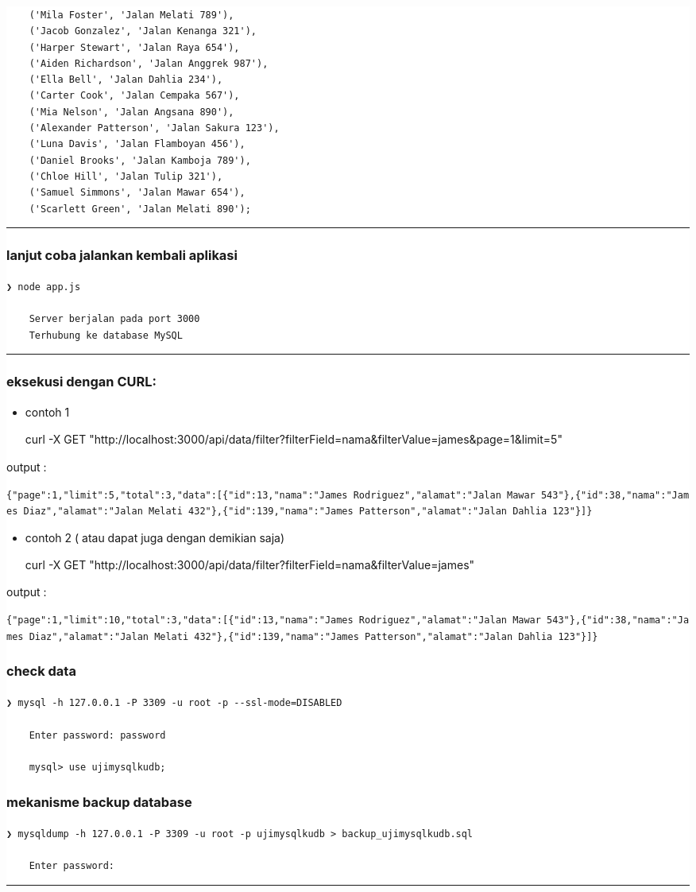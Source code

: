         ('Mila Foster', 'Jalan Melati 789'),
        ('Jacob Gonzalez', 'Jalan Kenanga 321'),
        ('Harper Stewart', 'Jalan Raya 654'),
        ('Aiden Richardson', 'Jalan Anggrek 987'),
        ('Ella Bell', 'Jalan Dahlia 234'),
        ('Carter Cook', 'Jalan Cempaka 567'),
        ('Mia Nelson', 'Jalan Angsana 890'),
        ('Alexander Patterson', 'Jalan Sakura 123'),
        ('Luna Davis', 'Jalan Flamboyan 456'),
        ('Daniel Brooks', 'Jalan Kamboja 789'),
        ('Chloe Hill', 'Jalan Tulip 321'),
        ('Samuel Simmons', 'Jalan Mawar 654'),
        ('Scarlett Green', 'Jalan Melati 890');

---


### lanjut coba jalankan kembali aplikasi

    ❯ node app.js

        Server berjalan pada port 3000
        Terhubung ke database MySQL

---


### eksekusi dengan CURL:

- contoh 1

    curl -X GET "http://localhost:3000/api/data/filter?filterField=nama&filterValue=james&page=1&limit=5"

output :

    {"page":1,"limit":5,"total":3,"data":[{"id":13,"nama":"James Rodriguez","alamat":"Jalan Mawar 543"},{"id":38,"nama":"James Diaz","alamat":"Jalan Melati 432"},{"id":139,"nama":"James Patterson","alamat":"Jalan Dahlia 123"}]}



- contoh 2 ( atau dapat juga dengan demikian saja)

    curl -X GET "http://localhost:3000/api/data/filter?filterField=nama&filterValue=james"

output :

    {"page":1,"limit":10,"total":3,"data":[{"id":13,"nama":"James Rodriguez","alamat":"Jalan Mawar 543"},{"id":38,"nama":"James Diaz","alamat":"Jalan Melati 432"},{"id":139,"nama":"James Patterson","alamat":"Jalan Dahlia 123"}]}




### check data
    ❯ mysql -h 127.0.0.1 -P 3309 -u root -p --ssl-mode=DISABLED

        Enter password: password

        mysql> use ujimysqlkudb;


### mekanisme backup database

    ❯ mysqldump -h 127.0.0.1 -P 3309 -u root -p ujimysqlkudb > backup_ujimysqlkudb.sql

        Enter password:
        


---
